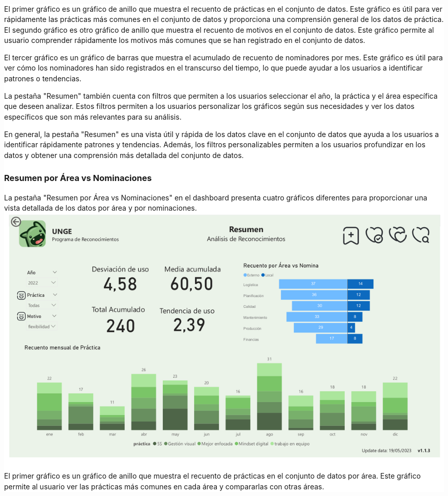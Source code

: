 El primer gráfico es un gráfico de anillo que muestra el recuento de prácticas en el conjunto de datos. Este gráfico es útil para ver rápidamente las prácticas más comunes en el conjunto de datos y proporciona una comprensión general de los datos de práctica.
El segundo gráfico es otro gráfico de anillo que muestra el recuento de motivos en el conjunto de datos. Este gráfico permite al usuario comprender rápidamente los motivos más comunes que se han registrado en el conjunto de datos.

El tercer gráfico es un gráfico de barras que muestra el acumulado de recuento de nominadores por mes. Este gráfico es útil para ver cómo los nominadores han sido registrados en el transcurso del tiempo, lo que puede ayudar a los usuarios a identificar patrones o tendencias.

La pestaña "Resumen" también cuenta con filtros que permiten a los usuarios seleccionar el año, la práctica y el área específica que deseen analizar. Estos filtros permiten a los usuarios personalizar los gráficos según sus necesidades y ver los datos específicos que son más relevantes para su análisis.

En general, la pestaña "Resumen" es una vista útil y rápida de los datos clave en el conjunto de datos que ayuda a los usuarios a identificar rápidamente patrones y tendencias. Además, los filtros personalizables permiten a los usuarios profundizar en los datos y obtener una comprensión más detallada del conjunto de datos.

### Resumen por Área vs Nominaciones
La pestaña "Resumen por Área vs Nominaciones" en el dashboard presenta cuatro gráficos diferentes para proporcionar una vista detallada de los datos por área y por nominaciones.
![screen_3](img/screen_3.png)

El primer gráfico es un gráfico de anillo que muestra el recuento de prácticas en el conjunto de datos por área. Este gráfico permite al usuario ver las prácticas más comunes en cada área y compararlas con otras áreas.
